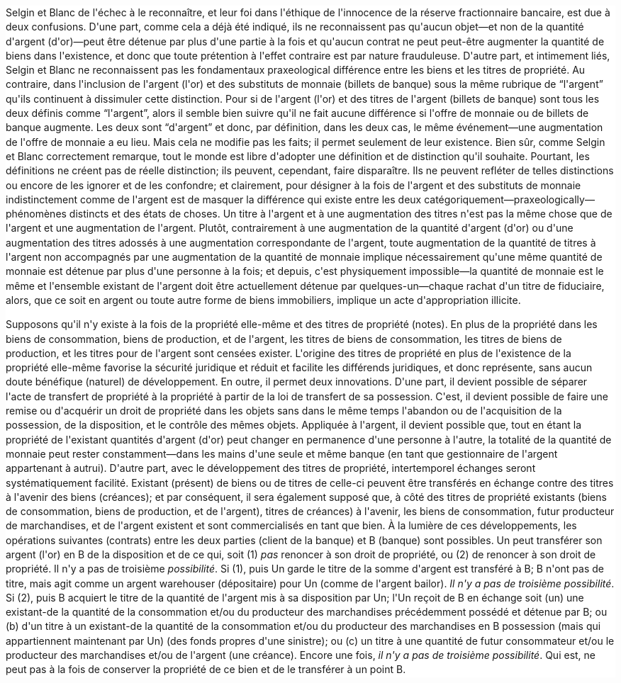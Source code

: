 Selgin et Blanc de l'échec à le reconnaître, et leur foi dans l'éthique de l'innocence de la réserve fractionnaire bancaire, est due à deux confusions. D'une part, comme cela a déjà été indiqué, ils ne reconnaissent pas qu'aucun objet—et non de la quantité d'argent (d'or)—peut être détenue par plus d'une partie à la fois et qu'aucun contrat ne peut peut-être augmenter la quantité de biens dans l'existence, et donc que toute prétention à l'effet contraire est par nature frauduleuse. D'autre part, et intimement liés, Selgin et Blanc ne reconnaissent pas les fondamentaux praxeological différence entre les biens et les titres de propriété. Au contraire, dans l'inclusion de l'argent (l'or) et des substituts de monnaie (billets de banque) sous la même rubrique de “l'argent” qu'ils continuent à dissimuler cette distinction. Pour si de l'argent (l'or) et des titres de l'argent (billets de banque) sont tous les deux définis comme “l'argent”, alors il semble bien suivre qu'il ne fait aucune différence si l'offre de monnaie ou de billets de banque augmente. Les deux sont “d'argent” et donc, par définition, dans les deux cas, le même événement—une augmentation de l'offre de monnaie a eu lieu. Mais cela ne modifie pas les faits; il permet seulement de leur existence.
Bien sûr, comme Selgin et Blanc correctement remarque, tout le monde est libre d'adopter une définition et de distinction qu'il souhaite. Pourtant, les définitions ne créent pas de réelle distinction; ils peuvent, cependant, faire disparaître. Ils ne peuvent refléter de telles distinctions ou encore de les ignorer et de les confondre; et clairement, pour désigner à la fois de l'argent et des substituts de monnaie indistinctement comme de l'argent est de masquer la différence qui existe entre les deux catégoriquement—praxeologically—phénomènes distincts et des états de choses. Un titre à l'argent et à une augmentation des titres n'est pas la même chose que de l'argent et une augmentation de l'argent. Plutôt, contrairement à une augmentation de la quantité d'argent (d'or) ou d'une augmentation des titres adossés à une augmentation correspondante de l'argent, toute augmentation de la quantité de titres à l'argent non accompagnés par une augmentation de la quantité de monnaie implique nécessairement qu'une même quantité de monnaie est détenue par plus d'une personne à la fois; et depuis, c'est physiquement impossible—la quantité de monnaie est le même et l'ensemble existant de l'argent doit être actuellement détenue par quelques-un—chaque rachat d'un titre de fiduciaire, alors, que ce soit en argent ou toute autre forme de biens immobiliers, implique un acte d'appropriation illicite.

Supposons qu'il n'y existe à la fois de la propriété elle-même et des titres de propriété (notes). En plus de la propriété dans les biens de consommation, biens de production, et de l'argent, les titres de biens de consommation, les titres de biens de production, et les titres pour de l'argent sont censées exister. L'origine des titres de propriété en plus de l'existence de la propriété elle-même favorise la sécurité juridique et réduit et facilite les différends juridiques, et donc représente, sans aucun doute bénéfique (naturel) de développement. En outre, il permet deux innovations. D'une part, il devient possible de séparer l'acte de transfert de propriété à la propriété à partir de la loi de transfert de sa possession. C'est, il devient possible de faire une remise ou d'acquérir un droit de propriété dans les objets sans dans le même temps l'abandon ou de l'acquisition de la possession, de la disposition, et le contrôle des mêmes objets. Appliquée à l'argent, il devient possible que, tout en étant la propriété de l'existant quantités d'argent (d'or) peut changer en permanence d'une personne à l'autre, la totalité de la quantité de monnaie peut rester constamment—dans les mains d'une seule et même banque (en tant que gestionnaire de l'argent appartenant à autrui). D'autre part, avec le développement des titres de propriété, intertemporel échanges seront systématiquement facilité. Existant (présent) de biens ou de titres de celle-ci peuvent être transférés en échange contre des titres à l'avenir des biens (créances); et par conséquent, il sera également supposé que, à côté des titres de propriété existants (biens de consommation, biens de production, et de l'argent), titres de créances) à l'avenir, les biens de consommation, futur producteur de marchandises, et de l'argent existent et sont commercialisés en tant que bien.
À la lumière de ces développements, les opérations suivantes (contrats) entre les deux parties (client de la banque) et B (banque) sont possibles. Un peut transférer son argent (l'or) en B de la disposition et de ce qui, soit (1) *pas* renoncer à son droit de propriété, ou (2) de renoncer à son droit de propriété. Il n'y a pas de troisième *possibilité*. Si (1), puis Un garde le titre de la somme d'argent est transféré à B; B n'ont pas de titre, mais agit comme un argent warehouser (dépositaire) pour Un (comme de l'argent bailor). *Il n'y a pas de troisième possibilité*. Si (2), puis B acquiert le titre de la quantité de l'argent mis à sa disposition par Un; l'Un reçoit de B en échange soit (un) une existant-de la quantité de la consommation et/ou du producteur des marchandises précédemment possédé et détenue par B; ou (b) d'un titre à un existant-de la quantité de la consommation et/ou du producteur des marchandises en B possession (mais qui appartiennent maintenant par Un) (des fonds propres d'une sinistre); ou (c) un titre à une quantité de futur consommateur et/ou le producteur des marchandises et/ou de l'argent (une créance). Encore une fois, *il n'y a pas de troisième possibilité*. Qui est, ne peut pas à la fois de conserver la propriété de ce bien et de le transférer à un point B.
